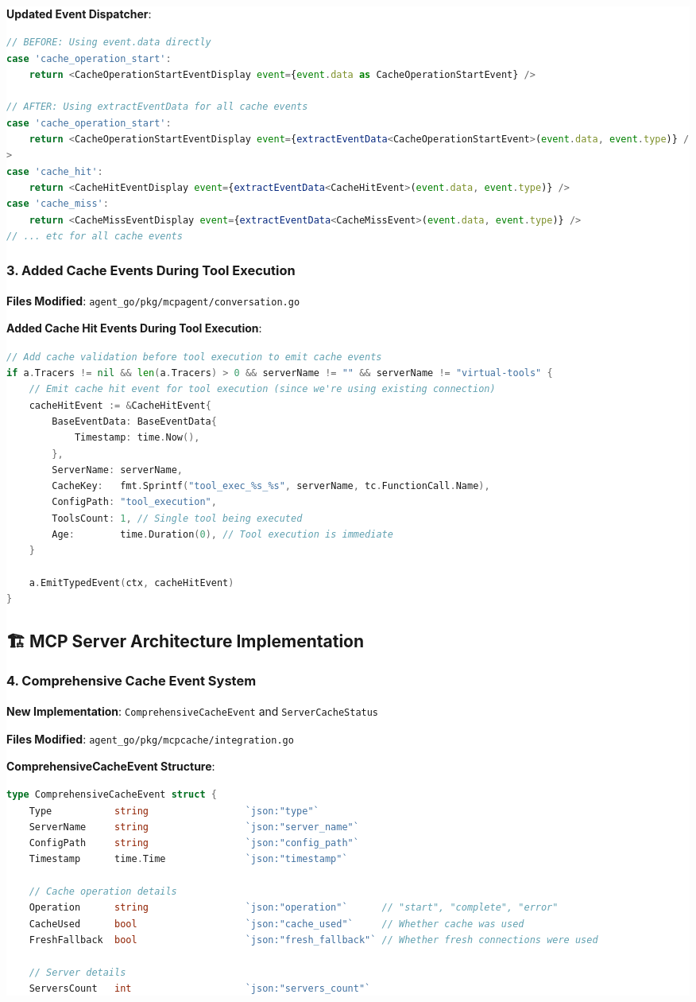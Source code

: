 **Updated Event Dispatcher**:
```typescript
// BEFORE: Using event.data directly
case 'cache_operation_start':
    return <CacheOperationStartEventDisplay event={event.data as CacheOperationStartEvent} />

// AFTER: Using extractEventData for all cache events
case 'cache_operation_start':
    return <CacheOperationStartEventDisplay event={extractEventData<CacheOperationStartEvent>(event.data, event.type)} />
case 'cache_hit':
    return <CacheHitEventDisplay event={extractEventData<CacheHitEvent>(event.data, event.type)} />
case 'cache_miss':
    return <CacheMissEventDisplay event={extractEventData<CacheMissEvent>(event.data, event.type)} />
// ... etc for all cache events
```

### **3. Added Cache Events During Tool Execution**

**Files Modified**: `agent_go/pkg/mcpagent/conversation.go`

**Added Cache Hit Events During Tool Execution**:
```go
// Add cache validation before tool execution to emit cache events
if a.Tracers != nil && len(a.Tracers) > 0 && serverName != "" && serverName != "virtual-tools" {
    // Emit cache hit event for tool execution (since we're using existing connection)
    cacheHitEvent := &CacheHitEvent{
        BaseEventData: BaseEventData{
            Timestamp: time.Now(),
        },
        ServerName: serverName,
        CacheKey:   fmt.Sprintf("tool_exec_%s_%s", serverName, tc.FunctionCall.Name),
        ConfigPath: "tool_execution",
        ToolsCount: 1, // Single tool being executed
        Age:        time.Duration(0), // Tool execution is immediate
    }

    a.EmitTypedEvent(ctx, cacheHitEvent)
}
```

## 🏗️ **MCP Server Architecture Implementation**

### **4. Comprehensive Cache Event System**

**New Implementation**: `ComprehensiveCacheEvent` and `ServerCacheStatus`

**Files Modified**: `agent_go/pkg/mcpcache/integration.go`

**ComprehensiveCacheEvent Structure**:
```go
type ComprehensiveCacheEvent struct {
    Type           string                 `json:"type"`
    ServerName     string                 `json:"server_name"`
    ConfigPath     string                 `json:"config_path"`
    Timestamp      time.Time              `json:"timestamp"`
    
    // Cache operation details
    Operation      string                 `json:"operation"`      // "start", "complete", "error"
    CacheUsed      bool                   `json:"cache_used"`     // Whether cache was used
    FreshFallback  bool                   `json:"fresh_fallback"` // Whether fresh connections were used
    
    // Server details
    ServersCount   int                    `json:"servers_count"`
```